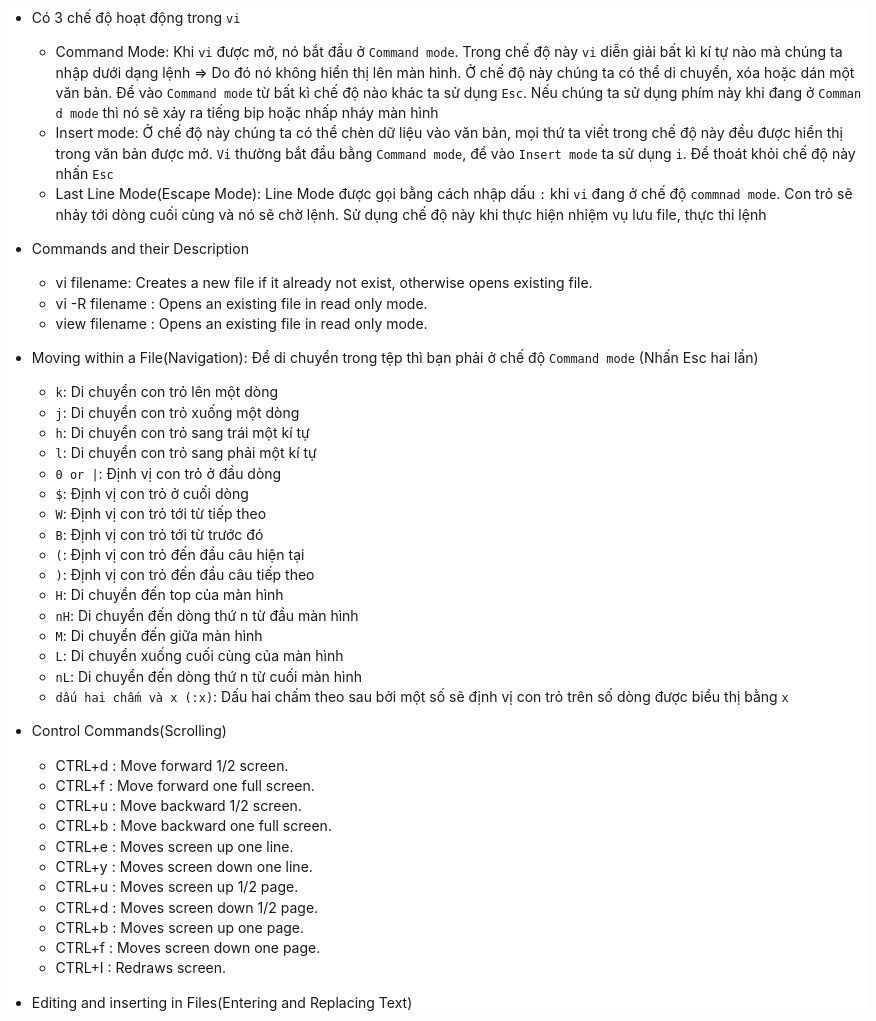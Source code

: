 - Có 3 chế độ hoạt động trong `vi`

  - Command Mode: Khi `vi` được mở, nó bắt đầu ở `Command mode`. Trong chế độ này `vi` diễn giải bất kì kí tự nào mà chúng ta nhập dưới dạng lệnh => Do đó nó không hiển thị lên màn hình. Ở chế độ này chúng ta có thể di chuyển, xóa hoặc dán một văn bản. Để vào `Command mode` từ bất kì chế độ nào khác ta sử dụng `Esc`. Nếu chúng ta sử dụng phím này khi đang ở `Command mode` thì nó sẽ xảy ra tiếng bip hoặc nhấp nháy màn hình
  - Insert mode: Ở chế độ này chúng ta có thể chèn dữ liệu vào văn bản, mọi thứ ta viết trong chế độ này đều được hiển thị trong văn bản được mở. `Vi` thường bắt đầu bằng `Command mode`, để vào `Insert mode` ta sử dụng `i`. Để thoát khỏi chế độ này nhấn `Esc`
  - Last Line Mode(Escape Mode): Line Mode được gọi bằng cách nhập dấu `:` khi `vi` đang ở chế độ `commnad mode`. Con trỏ sẽ nhảy tới dòng cuối cùng và nó sẽ chờ lệnh. Sử dụng chế độ này khi thực hiện nhiệm vụ lưu file, thực thi lệnh

- Commands and their Description

  - vi filename: Creates a new file if it already not exist, otherwise opens existing file.
  - vi -R filename : Opens an existing file in read only mode.
  - view filename : Opens an existing file in read only mode.

- Moving within a File(Navigation): Để di chuyển trong tệp thì bạn phải ở chế độ `Command mode` (Nhấn Esc hai lần)
  - `k`: Di chuyển con trỏ lên một dòng
  - `j`: Di chuyển con trỏ xuống một dòng
  - `h`: Di chuyển con trỏ sang trái một kí tự
  - `l`: Di chuyển con trỏ sang phải một kí tự
  - `0 or |`: Định vị con trỏ ở đầu dòng
  - `$`: Định vị con trỏ ở cuối dòng
  - `W`: Định vị con trỏ tới từ tiếp theo
  - `B`: Định vị con trỏ tới từ trước đó
  - `(`: Định vị con trỏ đến đầu câu hiện tại
  - `)`: Định vị con trỏ đến đầu câu tiếp theo
  - `H`: Di chuyển đến top của màn hình
  - `nH`: Di chuyển đến dòng thứ n từ đầu màn hình
  - `M`: Di chuyển đến giữa màn hình
  - `L`: Di chuyển xuống cuối cùng của màn hình
  - `nL`: Di chuyển đến dòng thứ n từ cuối màn hình
  - `dấu hai chấm và x (:x)`: Dấu hai chấm theo sau bởi một số sẽ định vị con trỏ trên số dòng được biểu thị bằng `x`
- Control Commands(Scrolling)

  - CTRL+d : Move forward 1/2 screen.
  - CTRL+f : Move forward one full screen.
  - CTRL+u : Move backward 1/2 screen.
  - CTRL+b : Move backward one full screen.
  - CTRL+e : Moves screen up one line.
  - CTRL+y : Moves screen down one line.
  - CTRL+u : Moves screen up 1/2 page.
  - CTRL+d : Moves screen down 1/2 page.
  - CTRL+b : Moves screen up one page.
  - CTRL+f : Moves screen down one page.
  - CTRL+I : Redraws screen.

- Editing and inserting in Files(Entering and Replacing Text)
